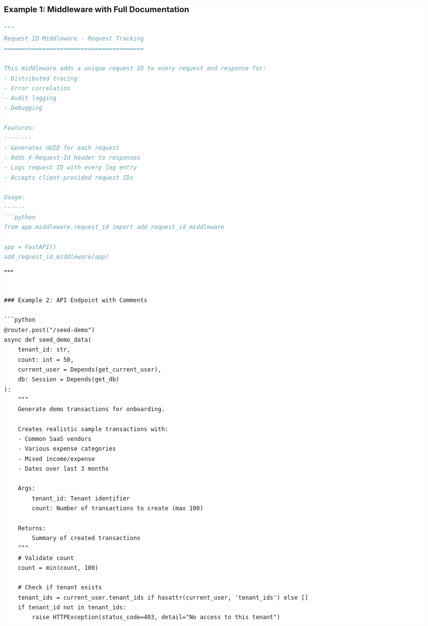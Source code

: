 ### Example 1: Middleware with Full Documentation

```python
"""
Request ID Middleware - Request Tracking
========================================

This middleware adds a unique request ID to every request and response for:
- Distributed tracing
- Error correlation
- Audit logging
- Debugging

Features:
--------
- Generates UUID for each request
- Adds X-Request-Id header to responses
- Logs request ID with every log entry
- Accepts client-provided request IDs

Usage:
------
```python
from app.middleware.request_id import add_request_id_middleware

app = FastAPI()
add_request_id_middleware(app)
```
"""
```

### Example 2: API Endpoint with Comments

```python
@router.post("/seed-demo")
async def seed_demo_data(
    tenant_id: str,
    count: int = 50,
    current_user = Depends(get_current_user),
    db: Session = Depends(get_db)
):
    """
    Generate demo transactions for onboarding.
    
    Creates realistic sample transactions with:
    - Common SaaS vendors
    - Various expense categories
    - Mixed income/expense
    - Dates over last 3 months
    
    Args:
        tenant_id: Tenant identifier
        count: Number of transactions to create (max 100)
        
    Returns:
        Summary of created transactions
    """
    # Validate count
    count = min(count, 100)
    
    # Check if tenant exists
    tenant_ids = current_user.tenant_ids if hasattr(current_user, 'tenant_ids') else []
    if tenant_id not in tenant_ids:
        raise HTTPException(status_code=403, detail="No access to this tenant")
```